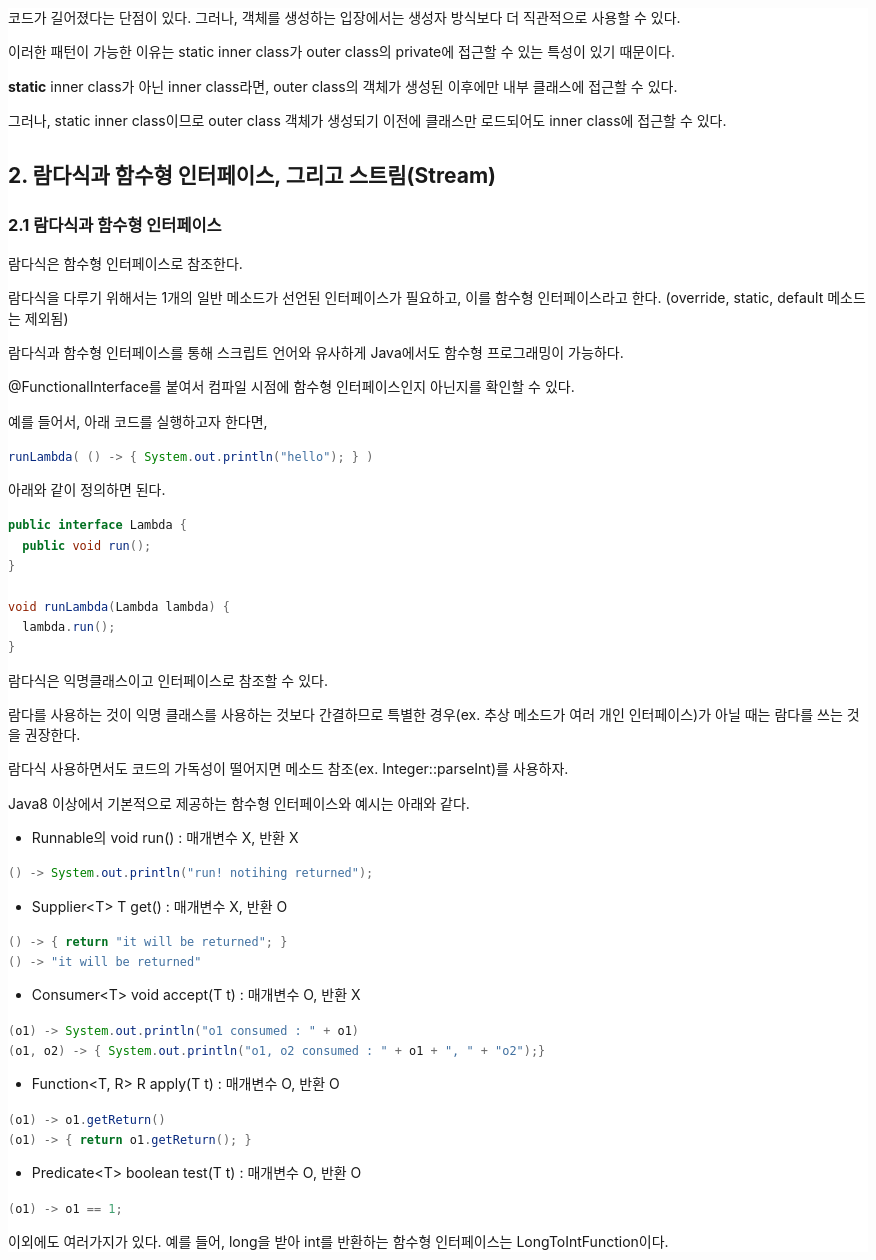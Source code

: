 코드가 길어졌다는 단점이 있다. 그러나, 객체를 생성하는 입장에서는 생성자 방식보다 더 직관적으로 사용할 수 있다.

이러한 패턴이 가능한 이유는 static inner class가 outer class의 private에 접근할 수 있는 특성이 있기 때문이다. 

**static** inner class가 아닌 inner class라면, outer class의 객체가 생성된 이후에만 내부 클래스에 접근할 수 있다.

그러나, static inner class이므로 outer class 객체가 생성되기 이전에 클래스만 로드되어도 inner class에 접근할 수 있다. 

## 2. 람다식과 함수형 인터페이스, 그리고 스트림(Stream)

### 2.1 람다식과 함수형 인터페이스

람다식은 함수형 인터페이스로 참조한다. 

람다식을 다루기 위해서는 1개의 일반 메소드가 선언된 인터페이스가 필요하고, 이를 함수형 인터페이스라고 한다. (override, static, default 메소드는 제외됨)

람다식과 함수형 인터페이스를 통해 스크립트 언어와 유사하게 Java에서도 함수형 프로그래밍이 가능하다.

@FunctionalInterface를 붙여서 컴파일 시점에 함수형 인터페이스인지 아닌지를 확인할 수 있다.

예를 들어서, 아래 코드를 실행하고자 한다면,

```java
runLambda( () -> { System.out.println("hello"); } )
```

아래와 같이 정의하면 된다.
```java
public interface Lambda {
  public void run();
}

void runLambda(Lambda lambda) {
  lambda.run();
}
```

람다식은 익명클래스이고 인터페이스로 참조할 수 있다.

람다를 사용하는 것이 익명 클래스를 사용하는 것보다 간결하므로 특별한 경우(ex. 추상 메소드가 여러 개인 인터페이스)가 아닐 때는 람다를 쓰는 것을 권장한다.

람다식 사용하면서도 코드의 가독성이 떨어지면 메소드 참조(ex. Integer::parseInt)를 사용하자.

Java8 이상에서 기본적으로 제공하는 함수형 인터페이스와 예시는 아래와 같다.

+ Runnable의 void run() : 매개변수 X, 반환 X
```java
() -> System.out.println("run! notihing returned"); 
```
+ Supplier\<T> T get() : 매개변수 X, 반환 O
```java
() -> { return "it will be returned"; }
() -> "it will be returned"
```
+ Consumer\<T> void accept(T t) : 매개변수 O, 반환 X
```java
(o1) -> System.out.println("o1 consumed : " + o1)
(o1, o2) -> { System.out.println("o1, o2 consumed : " + o1 + ", " + "o2");}
```
+ Function\<T, R> R apply(T t) : 매개변수 O, 반환 O
```java
(o1) -> o1.getReturn()
(o1) -> { return o1.getReturn(); }
```
+ Predicate\<T> boolean test(T t) : 매개변수 O, 반환 O
```java
(o1) -> o1 == 1;
```
이외에도 여러가지가 있다. 예를 들어, long을 받아 int를 반환하는 함수형 인터페이스는 LongToIntFunction이다.
